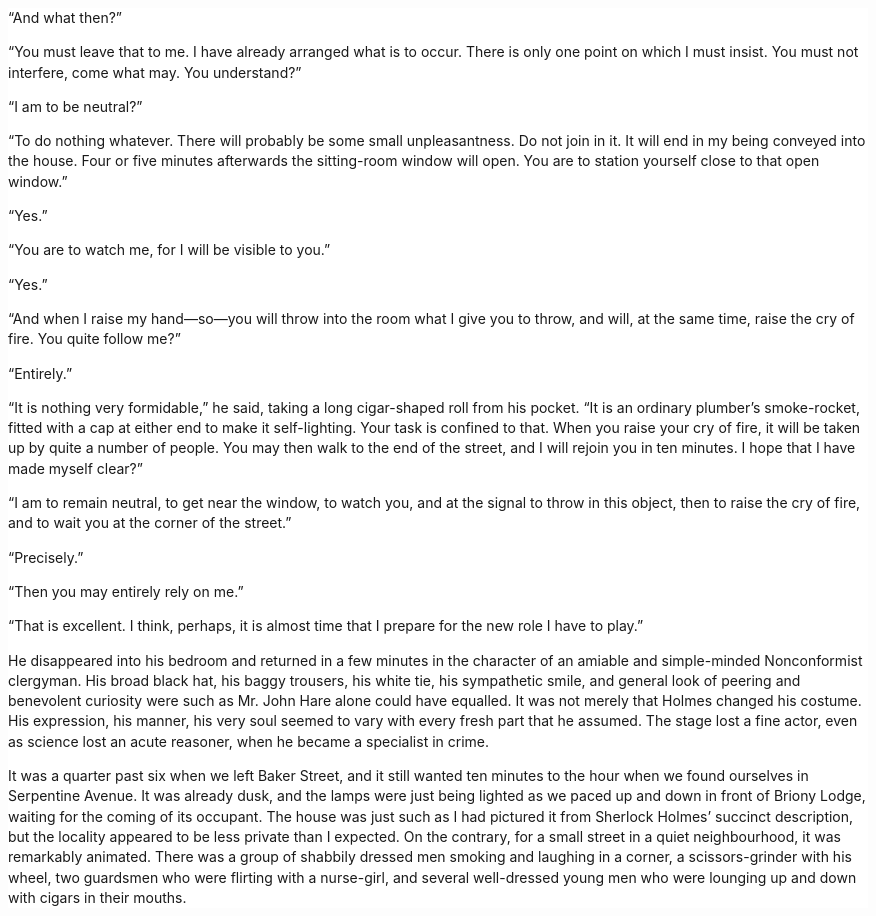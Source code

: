 “And what then?”

“You must leave that to me. I have already arranged what is to
occur. There is only one point on which I must insist. You must
not interfere, come what may. You understand?”

“I am to be neutral?”

“To do nothing whatever. There will probably be some small
unpleasantness. Do not join in it. It will end in my being
conveyed into the house. Four or five minutes afterwards the
sitting-room window will open. You are to station yourself close
to that open window.”

“Yes.”

“You are to watch me, for I will be visible to you.”

“Yes.”

“And when I raise my hand—so—you will throw into the room what
I give you to throw, and will, at the same time, raise the cry of
fire. You quite follow me?”

“Entirely.”

“It is nothing very formidable,” he said, taking a long cigar-shaped
roll from his pocket. “It is an ordinary plumber’s smoke-rocket,
fitted with a cap at either end to make it self-lighting.
Your task is confined to that. When you raise your cry of fire,
it will be taken up by quite a number of people. You may then
walk to the end of the street, and I will rejoin you in ten
minutes. I hope that I have made myself clear?”

“I am to remain neutral, to get near the window, to watch you,
and at the signal to throw in this object, then to raise the cry
of fire, and to wait you at the corner of the street.”

“Precisely.”

“Then you may entirely rely on me.”

“That is excellent. I think, perhaps, it is almost time that I
prepare for the new role I have to play.”

He disappeared into his bedroom and returned in a few minutes in
the character of an amiable and simple-minded Nonconformist
clergyman. His broad black hat, his baggy trousers, his white
tie, his sympathetic smile, and general look of peering and
benevolent curiosity were such as Mr. John Hare alone could have
equalled. It was not merely that Holmes changed his costume. His
expression, his manner, his very soul seemed to vary with every
fresh part that he assumed. The stage lost a fine actor, even as
science lost an acute reasoner, when he became a specialist in
crime.

It was a quarter past six when we left Baker Street, and it still
wanted ten minutes to the hour when we found ourselves in
Serpentine Avenue. It was already dusk, and the lamps were just
being lighted as we paced up and down in front of Briony Lodge,
waiting for the coming of its occupant. The house was just such
as I had pictured it from Sherlock Holmes’ succinct description,
but the locality appeared to be less private than I expected. On
the contrary, for a small street in a quiet neighbourhood, it was
remarkably animated. There was a group of shabbily dressed men
smoking and laughing in a corner, a scissors-grinder with his
wheel, two guardsmen who were flirting with a nurse-girl, and
several well-dressed young men who were lounging up and down with
cigars in their mouths.
